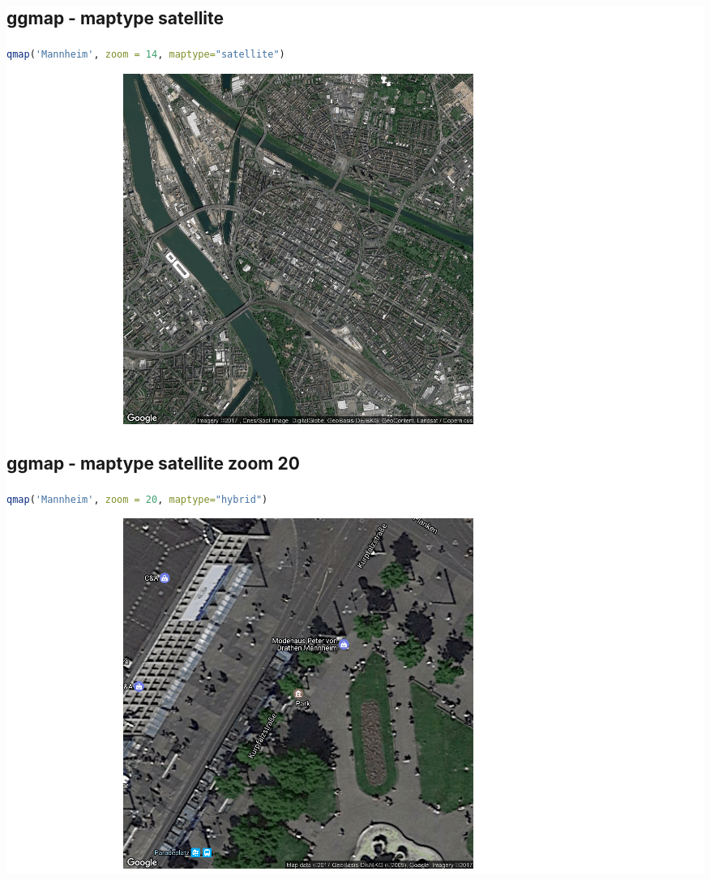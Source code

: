 
## ggmap - maptype satellite


```r
qmap('Mannheim', zoom = 14, maptype="satellite")
```

![](ggmap_files/figure-html/unnamed-chunk-15-1.png)

## ggmap - maptype satellite zoom 20


```r
qmap('Mannheim', zoom = 20, maptype="hybrid")
```

![](ggmap_files/figure-html/unnamed-chunk-16-1.png)
